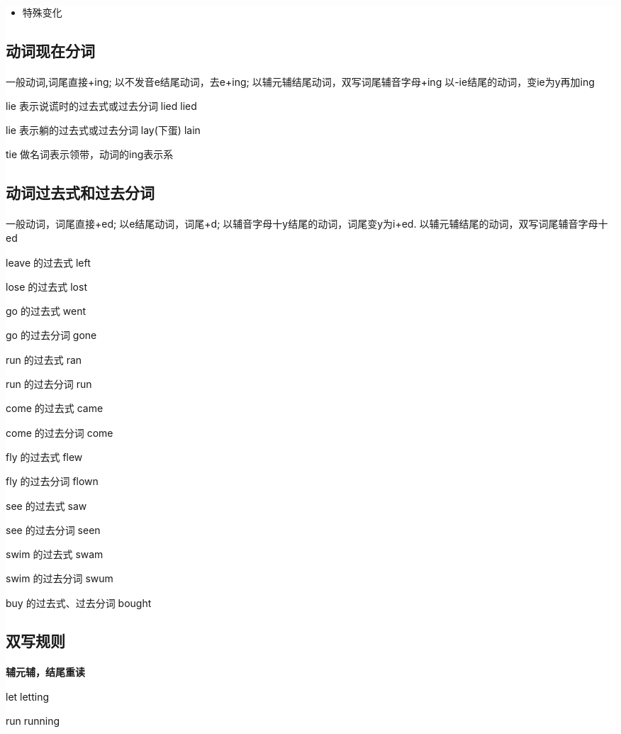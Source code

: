 - 特殊变化

## 动词现在分词

一般动词,词尾直接+ing;
以不发音e结尾动词，去e+ing;
以辅元辅结尾动词，双写词尾辅音字母+ing
以-ie结尾的动词，变ie为y再加ing

lie 表示说谎时的过去式或过去分词 lied lied

lie 表示躺的过去式或过去分词 lay(下蛋) lain

tie 做名词表示领带，动词的ing表示系

## 动词过去式和过去分词

一般动词，词尾直接+ed;
以e结尾动词，词尾+d;
以辅音字母十y结尾的动词，词尾变y为i+ed.
以辅元辅结尾的动词，双写词尾辅音字母十ed

leave 的过去式 left

lose 的过去式 lost

go 的过去式 went

go 的过去分词 gone

run 的过去式 ran

run 的过去分词 run

come 的过去式 came

come 的过去分词 come

fly 的过去式 flew

fly 的过去分词 flown

see 的过去式 saw

see 的过去分词 seen

swim 的过去式 swam

swim 的过去分词 swum

buy 的过去式、过去分词 bought

## 双写规则

**辅元辅，结尾重读**

let letting

run running
